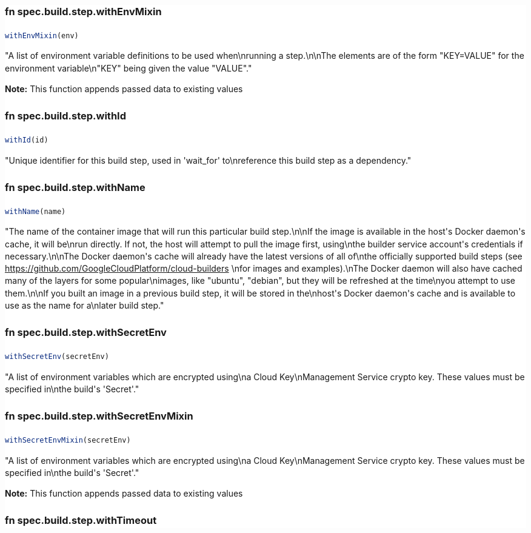 ### fn spec.build.step.withEnvMixin

```ts
withEnvMixin(env)
```

"A list of environment variable definitions to be used when\nrunning a step.\n\nThe elements are of the form \"KEY=VALUE\" for the environment variable\n\"KEY\" being given the value \"VALUE\"."

**Note:** This function appends passed data to existing values

### fn spec.build.step.withId

```ts
withId(id)
```

"Unique identifier for this build step, used in 'wait_for' to\nreference this build step as a dependency."

### fn spec.build.step.withName

```ts
withName(name)
```

"The name of the container image that will run this particular build step.\n\nIf the image is available in the host's Docker daemon's cache, it will be\nrun directly. If not, the host will attempt to pull the image first, using\nthe builder service account's credentials if necessary.\n\nThe Docker daemon's cache will already have the latest versions of all of\nthe officially supported build steps (see https://github.com/GoogleCloudPlatform/cloud-builders \nfor images and examples).\nThe Docker daemon will also have cached many of the layers for some popular\nimages, like \"ubuntu\", \"debian\", but they will be refreshed at the time\nyou attempt to use them.\n\nIf you built an image in a previous build step, it will be stored in the\nhost's Docker daemon's cache and is available to use as the name for a\nlater build step."

### fn spec.build.step.withSecretEnv

```ts
withSecretEnv(secretEnv)
```

"A list of environment variables which are encrypted using\na Cloud Key\nManagement Service crypto key. These values must be specified in\nthe build's 'Secret'."

### fn spec.build.step.withSecretEnvMixin

```ts
withSecretEnvMixin(secretEnv)
```

"A list of environment variables which are encrypted using\na Cloud Key\nManagement Service crypto key. These values must be specified in\nthe build's 'Secret'."

**Note:** This function appends passed data to existing values

### fn spec.build.step.withTimeout
